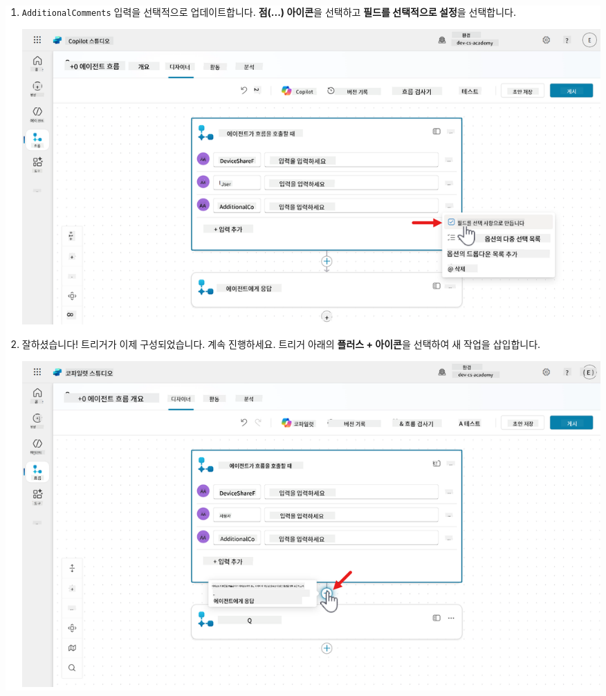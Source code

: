 1. `AdditionalComments` 입력을 선택적으로 업데이트합니다. **점(...) 아이콘**을 선택하고 **필드를 선택적으로 설정**을 선택합니다.

    ![필드를 선택적으로 설정](../../../../../translated_images/9.1_10_Optional.753bd03817c2eb37bb44a7bfd7d29314aa7109cde02e3f619c01c42bc9170b71.ko.png)

1. 잘하셨습니다! 트리거가 이제 구성되었습니다. 계속 진행하세요. 트리거 아래의 **플러스 + 아이콘**을 선택하여 새 작업을 삽입합니다.

    ![작업 추가](../../../../../translated_images/9.1_11_AddAction.86c14acd1ce22e99b7244e0001f0039362ff6ac3efafe03956788aaa31e705af.ko.png)
